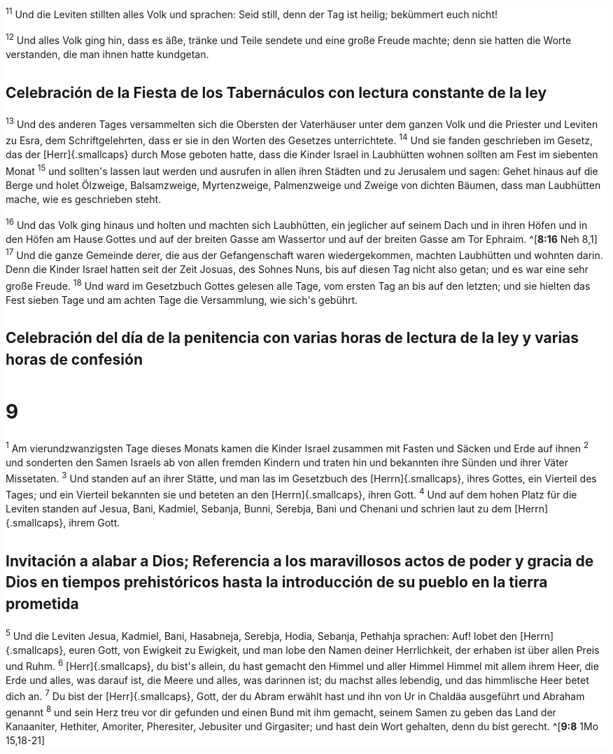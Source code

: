 
<sup class='bibleverse'>11</sup> Und die Leviten stillten alles Volk und sprachen: Seid still, denn der Tag ist heilig; bekümmert euch nicht! 

<sup class='bibleverse'>12</sup> Und alles Volk ging hin, dass es äße, tränke und Teile sendete und eine große Freude machte; denn sie hatten die Worte verstanden, die man ihnen hatte kundgetan. 

## Celebración de la Fiesta de los Tabernáculos con lectura constante de la ley
<sup class='bibleverse'>13</sup> Und des anderen Tages versammelten sich die Obersten der Vaterhäuser unter dem ganzen Volk und die Priester und Leviten zu Esra, dem Schriftgelehrten, dass er sie in den Worten des Gesetzes unterrichtete. <sup class='bibleverse'>14</sup> Und sie fanden geschrieben im Gesetz, das der [Herr]{.smallcaps} durch Mose geboten hatte, dass die Kinder Israel in Laubhütten wohnen sollten am Fest im siebenten Monat <sup class='bibleverse'>15</sup> und sollten's lassen laut werden und ausrufen in allen ihren Städten und zu Jerusalem und sagen: Gehet hinaus auf die Berge und holet Ölzweige, Balsamzweige, Myrtenzweige, Palmenzweige und Zweige von dichten Bäumen, dass man Laubhütten mache, wie es geschrieben steht. 

<sup class='bibleverse'>16</sup> Und das Volk ging hinaus und holten und machten sich Laubhütten, ein jeglicher auf seinem Dach und in ihren Höfen und in den Höfen am Hause Gottes und auf der breiten Gasse am Wassertor und auf der breiten Gasse am Tor Ephraim. ^[**8:16** Neh 8,1] <sup class='bibleverse'>17</sup> Und die ganze Gemeinde derer, die aus der Gefangenschaft waren wiedergekommen, machten Laubhütten und wohnten darin. Denn die Kinder Israel hatten seit der Zeit Josuas, des Sohnes Nuns, bis auf diesen Tag nicht also getan; und es war eine sehr große Freude. <sup class='bibleverse'>18</sup> Und ward im Gesetzbuch Gottes gelesen alle Tage, vom ersten Tag an bis auf den letzten; und sie hielten das Fest sieben Tage und am achten Tage die Versammlung, wie sich's gebührt.


## Celebración del día de la penitencia con varias horas de lectura de la ley y varias horas de confesión
# 9
<sup class='bibleverse'>1</sup> Am vierundzwanzigsten Tage dieses Monats kamen die Kinder Israel zusammen mit Fasten und Säcken und Erde auf ihnen <sup class='bibleverse'>2</sup> und sonderten den Samen Israels ab von allen fremden Kindern und traten hin und bekannten ihre Sünden und ihrer Väter Missetaten. <sup class='bibleverse'>3</sup> Und standen auf an ihrer Stätte, und man las im Gesetzbuch des [Herrn]{.smallcaps}, ihres Gottes, ein Vierteil des Tages; und ein Vierteil bekannten sie und beteten an den [Herrn]{.smallcaps}, ihren Gott. <sup class='bibleverse'>4</sup> Und auf dem hohen Platz für die Leviten standen auf Jesua, Bani, Kadmiel, Sebanja, Bunni, Serebja, Bani und Chenani und schrien laut zu dem [Herrn]{.smallcaps}, ihrem Gott. 

## Invitación a alabar a Dios; Referencia a los maravillosos actos de poder y gracia de Dios en tiempos prehistóricos hasta la introducción de su pueblo en la tierra prometida
<sup class='bibleverse'>5</sup> Und die Leviten Jesua, Kadmiel, Bani, Hasabneja, Serebja, Hodia, Sebanja, Pethahja sprachen: Auf! lobet den [Herrn]{.smallcaps}, euren Gott, von Ewigkeit zu Ewigkeit, und man lobe den Namen deiner Herrlichkeit, der erhaben ist über allen Preis und Ruhm. <sup class='bibleverse'>6</sup> [Herr]{.smallcaps}, du bist's allein, du hast gemacht den Himmel und aller Himmel Himmel mit allem ihrem Heer, die Erde und alles, was darauf ist, die Meere und alles, was darinnen ist; du machst alles lebendig, und das himmlische Heer betet dich an. <sup class='bibleverse'>7</sup> Du bist der [Herr]{.smallcaps}, Gott, der du Abram erwählt hast und ihn von Ur in Chaldäa ausgeführt und Abraham genannt <sup class='bibleverse'>8</sup> und sein Herz treu vor dir gefunden und einen Bund mit ihm gemacht, seinem Samen zu geben das Land der Kanaaniter, Hethiter, Amoriter, Pheresiter, Jebusiter und Girgasiter; und hast dein Wort gehalten, denn du bist gerecht. ^[**9:8** 1Mo 15,18-21] 
